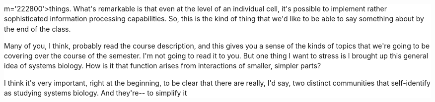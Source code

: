   m='222800'>things.</span> <span m='223520'>What's</span> <span
  m='223660'>remarkable</span> <span m='224220'>is</span> <span
  m='224280'>that</span> <span m='224450'>even</span> <span m='225160'>at</span>
  <span m='225260'>the</span> <span m='225320'>level</span> <span
  m='225600'>of</span> <span m='225680'>an</span> <span
  m='225760'>individual</span> <span m='226140'>cell,</span> <span
  m='227220'>it's</span> <span m='227360'>possible</span> <span
  m='227780'>to</span> <span m='227990'>implement</span> <span
  m='228870'>rather</span> <span m='229120'>sophisticated</span> <span
  m='230540'>information</span> <span m='231050'>processing</span> <span
  m='232010'>capabilities.</span> <span m='232930'>So,</span> <span
  m='233620'>this</span> <span m='233910'>is</span> <span m='234220'>the</span>
  <span m='234400'>kind</span> <span m='234730'>of</span> <span
  m='234800'>thing</span> <span m='235340'>that</span> <span
  m='235460'>we'd</span> <span m='235640'>like</span> <span m='235870'>to</span>
  <span m='235960'>be</span> <span m='236090'>able</span> <span
  m='236260'>to</span> <span m='236340'>say</span> <span
  m='236580'>something</span> <span m='236970'>about</span> <span
  m='238110'>by</span> <span m='238260'>the</span> <span m='238350'>end</span>
  <span m='238460'>of</span> <span m='238540'>the class.</span> </p><p><span
  m='239560'>Many</span> <span m='239800'>of</span> <span m='239850'>you,</span>
  <span m='240000'>I</span> <span m='240070'>think,</span> <span
  m='240240'>probably</span> <span m='240590'>read</span> <span
  m='240840'>the</span> <span m='240910'>course</span> <span
  m='241220'>description,</span> <span m='242440'>and</span> <span
  m='242540'>this</span> <span m='242700'>gives</span> <span
  m='242850'>you</span> <span m='242930'>a</span> <span m='242980'>sense</span>
  <span m='243260'>of</span> <span m='243330'>the</span> <span
  m='243390'>kinds</span> <span m='243720'>of</span> <span
  m='243810'>topics</span> <span m='244330'>that</span> <span
  m='244460'>we're</span> <span m='244560'>going</span> <span
  m='244640'>to</span> <span m='244680'>be</span> <span
  m='244770'>covering</span> <span m='245700'>over</span> <span
  m='245840'>the</span> <span m='245920'>course of the</span> <span
  m='246250'>semester.</span> <span m='246530'>I'm</span> <span
  m='246600'>not</span> <span m='246740'>going</span> <span m='246840'>to</span>
  <span m='247530'>read it</span> <span m='247760'>to you.</span> <span
  m='248170'>But</span> <span m='249090'>one</span> <span
  m='249290'>thing</span> <span m='249420'>I</span> <span m='249480'>want</span>
  <span m='249650'>to</span> <span m='249700'>stress</span> <span
  m='250140'>is</span> <span m='251810'>I</span> <span m='251840'>brought</span>
  <span m='252030'>up</span> <span m='252280'>this</span> <span
  m='252680'>general</span> <span m='253000'>idea</span> <span
  m='253450'>of</span> <span m='253660'>systems</span> <span
  m='254050'>biology.</span> <span m='254350'>How</span> <span
  m='254530'>is</span> <span m='254620'>it</span> <span m='254710'>that</span>
  <span m='254800'>function</span> <span m='255200'>arises</span> <span
  m='255660'>from</span> <span m='255810'>interactions</span> <span
  m='256399'>of</span> <span m='256940'>smaller,</span> <span
  m='257459'>simpler</span> <span m='257680'>parts?</span> </p><p><span
  m='258860'>I</span> <span m='258890'>think</span> <span m='259029'>it's</span>
  <span m='259450'>very</span> <span m='259600'>important,</span> <span
  m='260380'>right</span> <span m='260620'>at</span> <span m='260670'>the</span>
  <span m='260709'>beginning,</span> <span m='262000'>to</span> <span
  m='262089'>be</span> <span m='262190'>clear</span> <span
  m='262440'>that</span> <span m='262660'>there</span> <span
  m='262840'>are</span> <span m='262920'>really,</span> <span
  m='263480'>I'd</span> <span m='263660'>say,</span> <span m='263770'>two</span>
  <span m='264090'>distinct</span> <span m='264560'>communities</span> <span
  m='265510'>that</span> <span m='265970'>self-identify</span> <span
  m='266840'>as</span> <span m='267350'>studying</span> <span
  m='267810'>systems</span> <span m='268230'>biology.</span> <span
  m='269030'>And</span> <span m='270300'>they're--</span> <span
  m='271190'>to</span> <span m='271290'>simplify</span> <span m='271565'>it